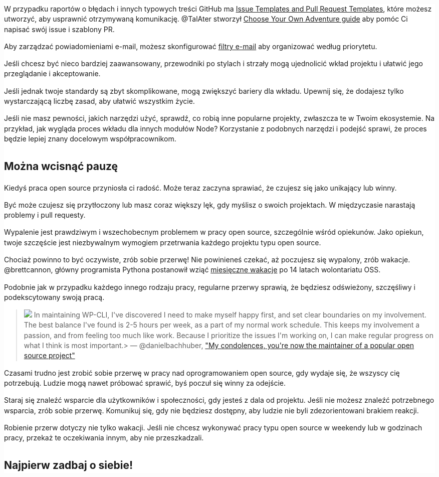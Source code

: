 W przypadku raportów o błędach i innych typowych treści GitHub ma [Issue Templates and Pull Request Templates](https://github.com/blog/2111-issue-and-pull-request-templates), które możesz utworzyć, aby usprawnić otrzymywaną komunikację. @TalAter stworzył [Choose Your Own Adventure guide](https://www.talater.com/open-source-templates/#/) aby pomóc Ci napisać swój issue i szablony PR.

Aby zarządzać powiadomieniami e-mail, możesz skonfigurować [filtry e-mail](https://github.com/blog/2203-email-updates-about-your-own-activity) aby organizować według priorytetu.

Jeśli chcesz być nieco bardziej zaawansowany, przewodniki po stylach i strzały mogą ujednolicić wkład projektu i ułatwić jego przeglądanie i akceptowanie.

Jeśli jednak twoje standardy są zbyt skomplikowane, mogą zwiększyć bariery dla wkładu. Upewnij się, że dodajesz tylko wystarczającą liczbę zasad, aby ułatwić wszystkim życie.

Jeśli nie masz pewności, jakich narzędzi użyć, sprawdź, co robią inne popularne projekty, zwłaszcza te w Twoim ekosystemie. Na przykład, jak wygląda proces wkładu dla innych modułów Node? Korzystanie z podobnych narzędzi i podejść sprawi, że proces będzie lepiej znany docelowym współpracownikom.

## Można wcisnąć pauzę

Kiedyś praca open source przyniosła ci radość. Może teraz zaczyna sprawiać, że czujesz się jako unikający lub winny.

Być może czujesz się przytłoczony lub masz coraz większy lęk, gdy myślisz o swoich projektach. W międzyczasie narastają problemy i pull requesty.

Wypalenie jest prawdziwym i wszechobecnym problemem w pracy open source, szczególnie wśród opiekunów. Jako opiekun, twoje szczęście jest niezbywalnym wymogiem przetrwania każdego projektu typu open source.

Chociaż powinno to być oczywiste, zrób sobie przerwę! Nie powinieneś czekać, aż poczujesz się wypalony, zrób wakacje. @brettcannon, główny programista Pythona postanowił wziąć [miesięczne wakacje](https://snarky.ca/why-i-took-october-off-from-oss-volunteering/) po 14 latach wolontariatu OSS.

Podobnie jak w przypadku każdego innego rodzaju pracy, regularne przerwy sprawią, że będziesz odświeżony, szczęśliwy i podekscytowany swoją pracą.

> ![](https://avatars.githubusercontent.com/danielbachhuber?s=180)
> In maintaining WP-CLI, I've discovered I need to make myself happy first, and set clear boundaries on my involvement. The best balance I've found is 2-5 hours per week, as a part of my normal work schedule. This keeps my involvement a passion, and from feeling too much like work. Because I prioritize the issues I'm working on, I can make regular progress on what I think is most important.</i>> — @danielbachhuber, ["My condolences, you're now the maintainer of a popular open source project"](https://danielbachhuber.com/2016/06/26/my-condolences-youre-now-the-maintainer-of-a-popular-open-source-project/)

Czasami trudno jest zrobić sobie przerwę w pracy nad oprogramowaniem open source, gdy wydaje się, że wszyscy cię potrzebują. Ludzie mogą nawet próbować sprawić, byś poczuł się winny za odejście.

Staraj się znaleźć wsparcie dla użytkowników i społeczności, gdy jesteś z dala od projektu. Jeśli nie możesz znaleźć potrzebnego wsparcia, zrób sobie przerwę. Komunikuj się, gdy nie będziesz dostępny, aby ludzie nie byli zdezorientowani brakiem reakcji.

Robienie przerw dotyczy nie tylko wakacji. Jeśli nie chcesz wykonywać pracy typu open source w weekendy lub w godzinach pracy, przekaż te oczekiwania innym, aby nie przeszkadzali.

## Najpierw zadbaj o siebie!
